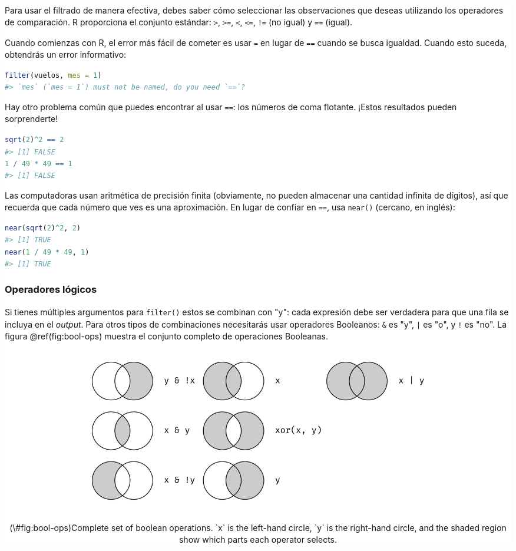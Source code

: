 Para usar el filtrado de manera efectiva, debes saber cómo seleccionar las observaciones que deseas utilizando los operadores de comparación. R proporciona el conjunto estándar: `>`, `>=`, `<`, `<=`, `!=` (no igual) y `==` (igual).

Cuando comienzas con R, el error más fácil de cometer es usar `=` en lugar de `==` cuando se busca igualdad. Cuando esto suceda, obtendrás un error informativo:


```r
filter(vuelos, mes = 1)
#> `mes` (`mes = 1`) must not be named, do you need `==`?
```

Hay otro problema común que puedes encontrar al usar `==`: los números de coma flotante. ¡Estos resultados pueden sorprenderte!


```r
sqrt(2)^2 == 2
#> [1] FALSE
1 / 49 * 49 == 1
#> [1] FALSE
```

Las computadoras usan aritmética de precisión finita (obviamente, no pueden almacenar una cantidad infinita de dígitos), así que recuerda que cada número que ves es una aproximación. En lugar de confiar en `==`, usa `near()` (cercano, en inglés):


```r
near(sqrt(2)^2, 2)
#> [1] TRUE
near(1 / 49 * 49, 1)
#> [1] TRUE
```

### Operadores lógicos

Si tienes múltiples argumentos para `filter()` estos se combinan con "y": cada expresión debe ser verdadera para que una fila se incluya en el *output*. Para otros tipos de combinaciones necesitarás usar operadores Booleanos: `&` es "y", `|` es "o", y `!` es "no". La figura @ref(fig:bool-ops) muestra el conjunto completo de operaciones Booleanas.

<div class="figure" style="text-align: center">
<img src="diagrams_w_text_as_path/es/transform-logical.svg" alt="Complete set of boolean operations. `x` is the left-hand circle, `y` is the right-hand circle, and the shaded region show which parts each operator selects." width="70%" />
<p class="caption">(\#fig:bool-ops)Complete set of boolean operations. `x` is the left-hand circle, `y` is the right-hand circle, and the shaded region show which parts each operator selects.</p>
</div>
